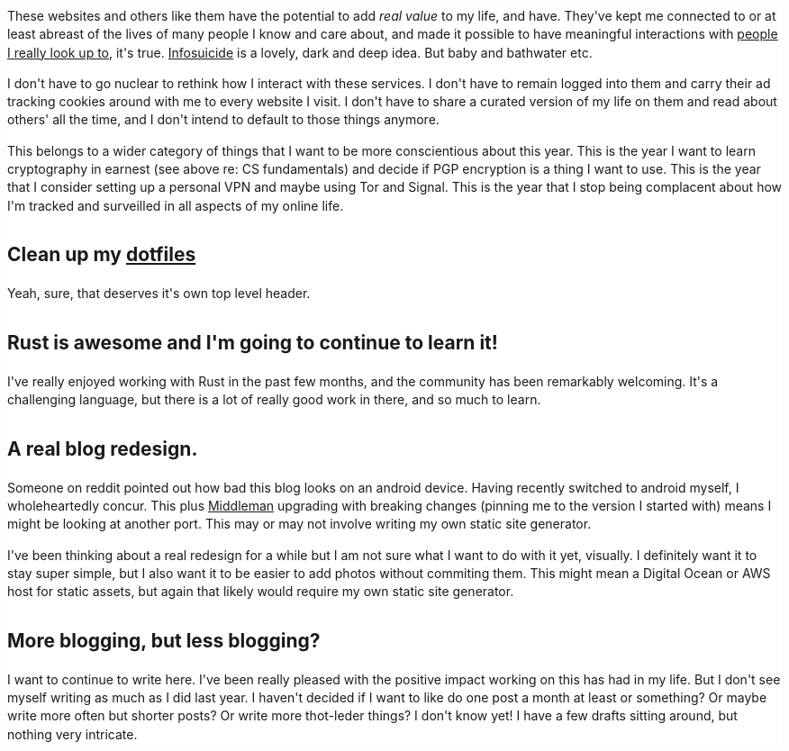 These websites and others like them have the potential to add _real value_ to
my life, and have. They've kept me connected to or at least abreast of the lives of
many people I know and care about, and made it possible to have meaningful
interactions with [people I really look up
to](https://twitter.com/id_aa_carmack/status/727148389930954754), it's true.
[Infosuicide](https://www.quora.com/Why-do-some-people-commit-infosuicide) is a
lovely, dark and deep idea. But baby and bathwater etc.

I don't have to go nuclear to rethink how I interact with these services. I
don't have to remain logged into them and carry their ad tracking cookies
around with me to every website I visit. I don't have to share a curated
version of my life on them and read about others' all the time, and I don't
intend to default to those things anymore.

This belongs to a wider category of things that I want to be more conscientious
about this year. This is the year I want to learn cryptography in earnest (see
above re: CS fundamentals) and decide if PGP encryption is a thing I want to
use. This is the year that I consider setting up a personal VPN and maybe using
Tor and Signal. This is the year that I stop being complacent about how I'm
tracked and surveilled in all aspects of my online life.

Clean up my [dotfiles](https://github.com/jfo/dotfiles)
--------------------

Yeah, sure, that deserves it's own top level header.

Rust is awesome and I'm going to continue to learn it!
-------------------------------------------

I've really enjoyed working with Rust in the past few months, and the community
has been remarkably welcoming. It's a challenging language, but there is a lot
of really good work in there, and so much to learn.

A real blog redesign.
---------------------

Someone on reddit pointed out how bad this blog looks on an android device.
Having recently switched to android myself, I wholeheartedly concur. This plus
[Middleman](https://middlemanapp.com/) upgrading with breaking changes (pinning
me to the version I started with) means I might be looking at another
port. This may or may not involve writing my own static site generator.

I've been thinking about a real redesign for a while but I am not sure what I
want to do with it yet, visually. I definitely want it to stay super simple,
but I also want it to be easier to add photos without commiting them. This
might mean a Digital Ocean or AWS host for static assets, but again that likely
would require my own static site generator.

More blogging, but less blogging?
---------------------

I want to continue to write here. I've been really pleased with the positive
impact working on this has had in my life. But I don't see myself writing as
much as I did last year. I haven't decided if I want to like do one post a
month at least or something? Or maybe write more often but shorter posts? Or
write more thot-leder things? I don't know yet! I have a few drafts sitting
around, but nothing very intricate.
